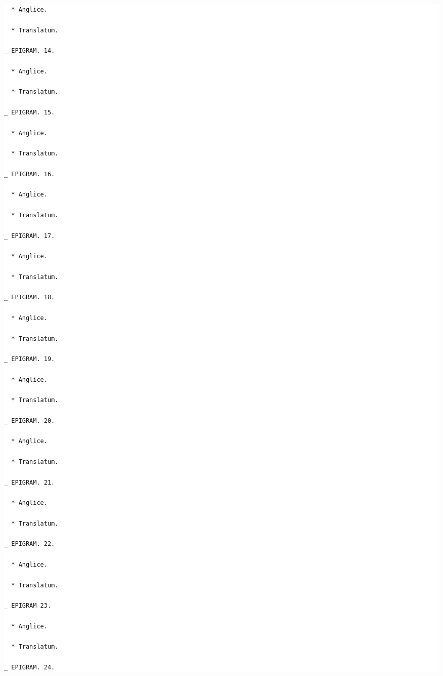       * Anglice.

      * Translatum.

    _ EPIGRAM. 14.

      * Anglice.

      * Translatum.

    _ EPIGRAM. 15.

      * Anglice.

      * Translatum.

    _ EPIGRAM. 16.

      * Anglice.

      * Translatum.

    _ EPIGRAM. 17.

      * Anglice.

      * Translatum.

    _ EPIGRAM. 18.

      * Anglice.

      * Translatum.

    _ EPIGRAM. 19.

      * Anglice.

      * Translatum.

    _ EPIGRAM. 20.

      * Anglice.

      * Translatum.

    _ EPIGRAM. 21.

      * Anglice.

      * Translatum.

    _ EPIGRAM. 22.

      * Anglice.

      * Translatum.

    _ EPIGRAM 23.

      * Anglice.

      * Translatum.

    _ EPIGRAM. 24.
